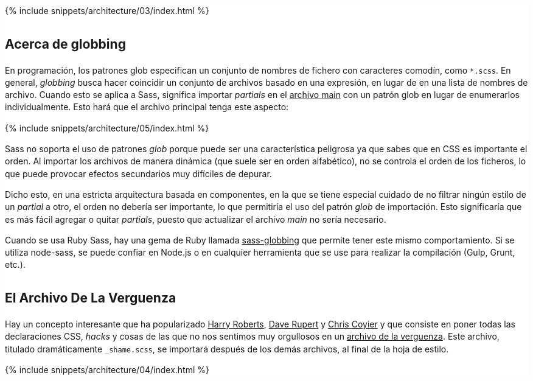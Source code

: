 {% include snippets/architecture/03/index.html %}

## Acerca de globbing

En programación, los patrones glob especifican un conjunto de nombres de fichero con caracteres comodín, como `*.scss`. En general, *globbing* busca hacer coincidir un conjunto de archivos basado en una expresión, en lugar de en una lista de nombres de archivo. Cuando esto se aplica a Sass, significa importar *partials* en el [archivo main](#archivo-principal) con un patrón glob en lugar de enumerarlos individualmente. Esto hará que el archivo principal tenga este aspecto:

{% include snippets/architecture/05/index.html %}

Sass no soporta el uso de patrones *glob* porque puede ser una característica peligrosa ya que sabes que en CSS es importante el orden. Al importar los archivos de manera dinámica (que suele ser en orden alfabético), no se controla el orden de los ficheros, lo que puede provocar efectos secundarios muy difíciles de depurar.

Dicho esto, en una estricta arquitectura basada en componentes, en la que se tiene especial cuidado de no filtrar ningún estilo de un *partial* a otro, el orden no debería ser importante, lo que permitiría el uso del patrón *glob* de importación. Esto significaría que es más fácil agregar o quitar *partials*, puesto que actualizar el archivo *main* no sería necesario.

Cuando se usa Ruby Sass, hay una gema de Ruby llamada [sass-globbing](https://github.com/chriseppstein/sass-globbing) que permite tener este mismo comportamiento. Si se utiliza node-sass, se puede confiar en Node.js o en cualquier herramienta que se use para realizar la compilación (Gulp, Grunt, etc.).


## El Archivo De La Verguenza

Hay un concepto interesante que ha popularizado [Harry Roberts](https://csswizardry.com), [Dave Rupert](https://daverupert.com) y [Chris Coyier](https://css-tricks.com) y que consiste en poner todas las declaraciones CSS, *hacks* y cosas de las que no nos sentimos muy orgullosos en un [archivo de la verguenza](https://csswizardry.com/2013/04/shame-css-full-net-interview/). Este archivo, titulado dramáticamente `_shame.scss`, se importará después de los demás archivos, al final de la hoja de estilo.

{% include snippets/architecture/04/index.html %}

